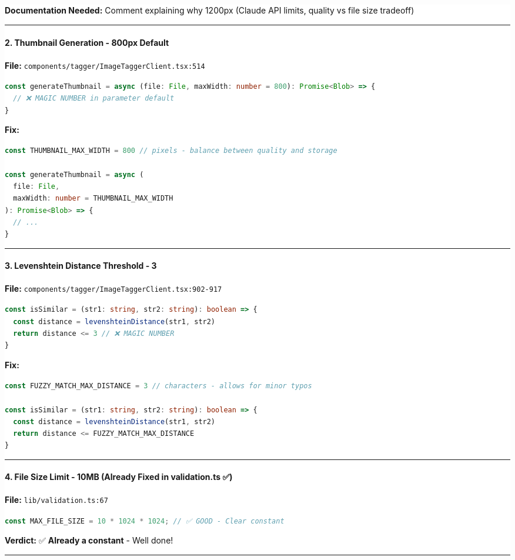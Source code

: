 **Documentation Needed:** Comment explaining why 1200px (Claude API limits, quality vs file size tradeoff)

---

#### 2. Thumbnail Generation - 800px Default
**File:** `components/tagger/ImageTaggerClient.tsx:514`
```typescript
const generateThumbnail = async (file: File, maxWidth: number = 800): Promise<Blob> => {
  // ❌ MAGIC NUMBER in parameter default
}
```

**Fix:**
```typescript
const THUMBNAIL_MAX_WIDTH = 800 // pixels - balance between quality and storage

const generateThumbnail = async (
  file: File,
  maxWidth: number = THUMBNAIL_MAX_WIDTH
): Promise<Blob> => {
  // ...
}
```

---

#### 3. Levenshtein Distance Threshold - 3
**File:** `components/tagger/ImageTaggerClient.tsx:902-917`
```typescript
const isSimilar = (str1: string, str2: string): boolean => {
  const distance = levenshteinDistance(str1, str2)
  return distance <= 3 // ❌ MAGIC NUMBER
}
```

**Fix:**
```typescript
const FUZZY_MATCH_MAX_DISTANCE = 3 // characters - allows for minor typos

const isSimilar = (str1: string, str2: string): boolean => {
  const distance = levenshteinDistance(str1, str2)
  return distance <= FUZZY_MATCH_MAX_DISTANCE
}
```

---

#### 4. File Size Limit - 10MB (Already Fixed in validation.ts ✅)
**File:** `lib/validation.ts:67`
```typescript
const MAX_FILE_SIZE = 10 * 1024 * 1024; // ✅ GOOD - Clear constant
```
**Verdict:** ✅ **Already a constant** - Well done!

---